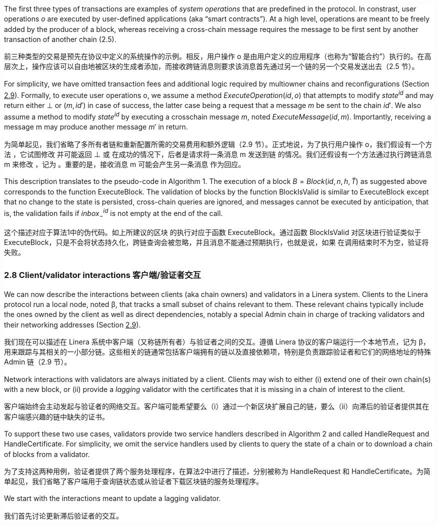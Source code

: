 The first three types of transactions are examples of *system operations* that are predefined in the protocol. In constrast, user operations *o* are executed by user-defined applications (aka “smart contracts”). At a high level, operations are meant to be freely added by the producer of a block, whereas receiving a cross-chain message requires the message to be first sent by another transaction of another chain (2.5).

前三种类型的交易是预先在协议中定义的系统操作的示例。相反，用户操作 o 是由用户定义的应用程序（也称为“智能合约”）执行的。在高层次上，操作应该可以自由地被区块的生成者添加，而接收跨链消息则要求该消息首先通过另一个链的另一个交易发送出去（2.5 节）。

For simplicity, we have omitted transaction fees and additional logic required by multiowner chains and reconfigurations (Section <a href='#Section2.9'>2.9</a>). Formally, to execute user operations o, we assume a method $ExecuteOperation(id, o)$ that attempts to modify ${state}^{id}$ and may return either ⊥ or $(m, id')$ in case of success, the latter case being a request that a message *m* be sent to the chain $id'$. We also assume a method to modify ${state}^{id}$ by executing a crosschain message *m*, noted $ExecuteMessage(id, m)$. Importantly, receiving a message m may produce another message $m'$ in return.

为简单起见，我们省略了多所有者链和重新配置所需的交易费用和额外逻辑（2.9 节）。正式地说，为了执行用户操作 o，我们假设有一个方法 ，它试图修改 并可能返回 ⊥ 或 在成功的情况下，后者是请求将一条消息 m 发送到链 的情况。我们还假设有一个方法通过执行跨链消息 m 来修改 ，记为 。重要的是，接收消息 m 可能会产生另一条消息 作为回应。

This description translates to the pseudo-code in Algorithm 1. The execution of a block $B = Block(id, n, h, \widetilde{T})$ as suggested above corresponds to the function ExecuteBlock. The validation of blocks by the function BlockIsValid is similar to ExecuteBlock except that no change to the state is persisted, cross-chain queries are ignored, and messages cannot be executed by anticipation, that is, the validation fails if ${inbox}^{id}_-$ is not empty at the end of the call.

这个描述对应于算法1中的伪代码。如上所建议的区块 的执行对应于函数 ExecuteBlock。通过函数 BlockIsValid 对区块进行验证类似于 ExecuteBlock，只是不会将状态持久化，跨链查询会被忽略，并且消息不能通过预期执行，也就是说，如果 在调用结束时不为空，验证将失败。

### 2.8 Client/validator interactions    客户端/验证者交互

<a name='Section2.8'>We</a> can now describe the interactions between clients (aka chain owners) and validators in a Linera system. Clients to the Linera protocol run a local node, noted β, that tracks a small subset of chains relevant to them. These relevant chains typically include the ones owned by the client as well as direct dependencies, notably a special Admin chain in charge of tracking validators and their networking addresses (Section <a href='#Section2.9'>2.9</a>).

我们现在可以描述在 Linera 系统中客户端（又称链所有者）与验证者之间的交互。遵循 Linera 协议的客户端运行一个本地节点，记为 β，用来跟踪与其相关的一小部分链。这些相关的链通常包括客户端拥有的链以及直接依赖项，特别是负责跟踪验证者和它们的网络地址的特殊 Admin 链（2.9 节）。

Network interactions with validators are always initiated by a client. Clients may wish to either (i) extend one of their own chain(s) with a new block, or (ii) provide a *lagging* validator with the certificates that it is missing in a chain of interest to the client.

客户端始终会主动发起与验证者的网络交互。客户端可能希望要么（i）通过一个新区块扩展自己的链，要么（ii）向滞后的验证者提供其在客户端感兴趣的链中缺失的证书。

To support these two use cases, validators provide two service handlers described in Algorithm 2 and called HandleRequest and HandleCertificate. For simplicity, we omit the service handlers used by clients to query the state of a chain or to download a chain of blocks from a validator.

为了支持这两种用例，验证者提供了两个服务处理程序，在算法2中进行了描述，分别被称为 HandleRequest 和 HandleCertificate。为简单起见，我们省略了客户端用于查询链状态或从验证者下载区块链的服务处理程序。

We start with the interactions meant to update a lagging validator.

我们首先讨论更新滞后验证者的交互。

